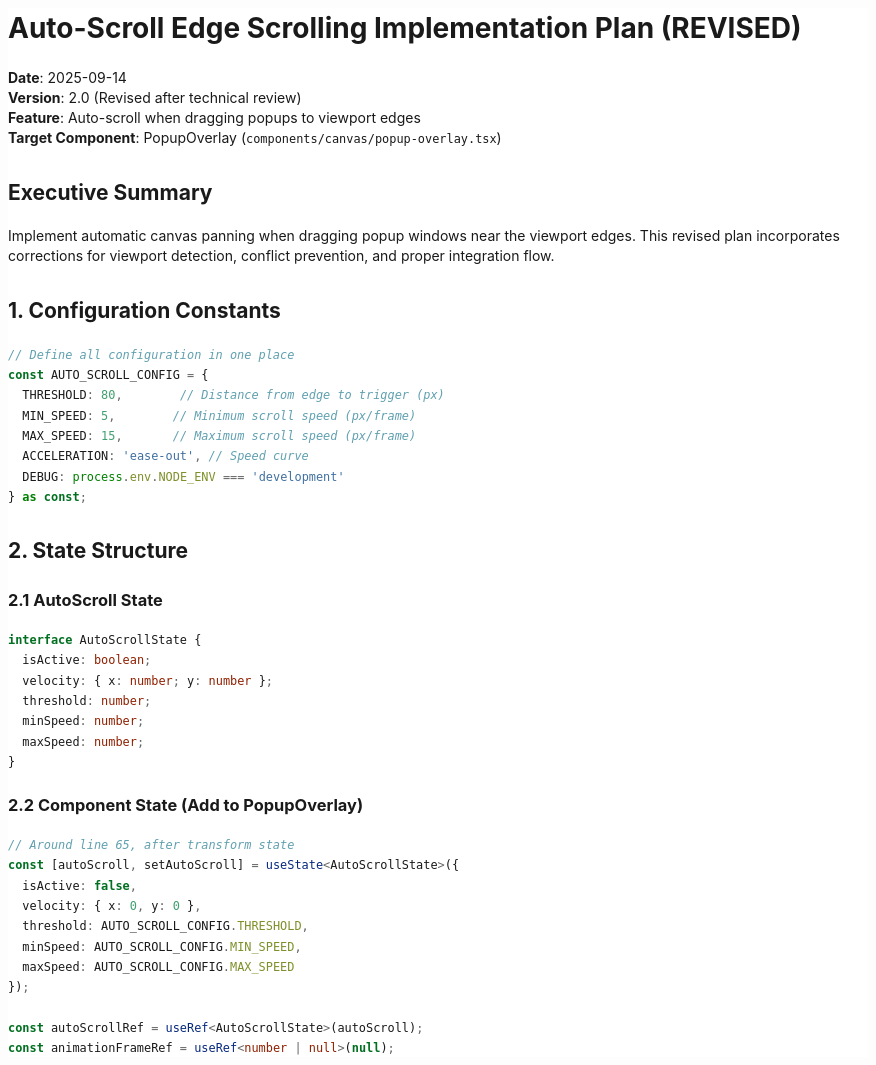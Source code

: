# Auto-Scroll Edge Scrolling Implementation Plan (REVISED)
**Date**: 2025-09-14  
**Version**: 2.0 (Revised after technical review)  
**Feature**: Auto-scroll when dragging popups to viewport edges  
**Target Component**: PopupOverlay (`components/canvas/popup-overlay.tsx`)

## Executive Summary
Implement automatic canvas panning when dragging popup windows near the viewport edges. This revised plan incorporates corrections for viewport detection, conflict prevention, and proper integration flow.

## 1. Configuration Constants
```typescript
// Define all configuration in one place
const AUTO_SCROLL_CONFIG = {
  THRESHOLD: 80,        // Distance from edge to trigger (px)
  MIN_SPEED: 5,        // Minimum scroll speed (px/frame)
  MAX_SPEED: 15,       // Maximum scroll speed (px/frame)
  ACCELERATION: 'ease-out', // Speed curve
  DEBUG: process.env.NODE_ENV === 'development'
} as const;
```

## 2. State Structure

### 2.1 AutoScroll State
```typescript
interface AutoScrollState {
  isActive: boolean;
  velocity: { x: number; y: number };
  threshold: number;
  minSpeed: number;
  maxSpeed: number;
}
```

### 2.2 Component State (Add to PopupOverlay)
```typescript
// Around line 65, after transform state
const [autoScroll, setAutoScroll] = useState<AutoScrollState>({
  isActive: false,
  velocity: { x: 0, y: 0 },
  threshold: AUTO_SCROLL_CONFIG.THRESHOLD,
  minSpeed: AUTO_SCROLL_CONFIG.MIN_SPEED,
  maxSpeed: AUTO_SCROLL_CONFIG.MAX_SPEED
});

const autoScrollRef = useRef<AutoScrollState>(autoScroll);
const animationFrameRef = useRef<number | null>(null);
```
